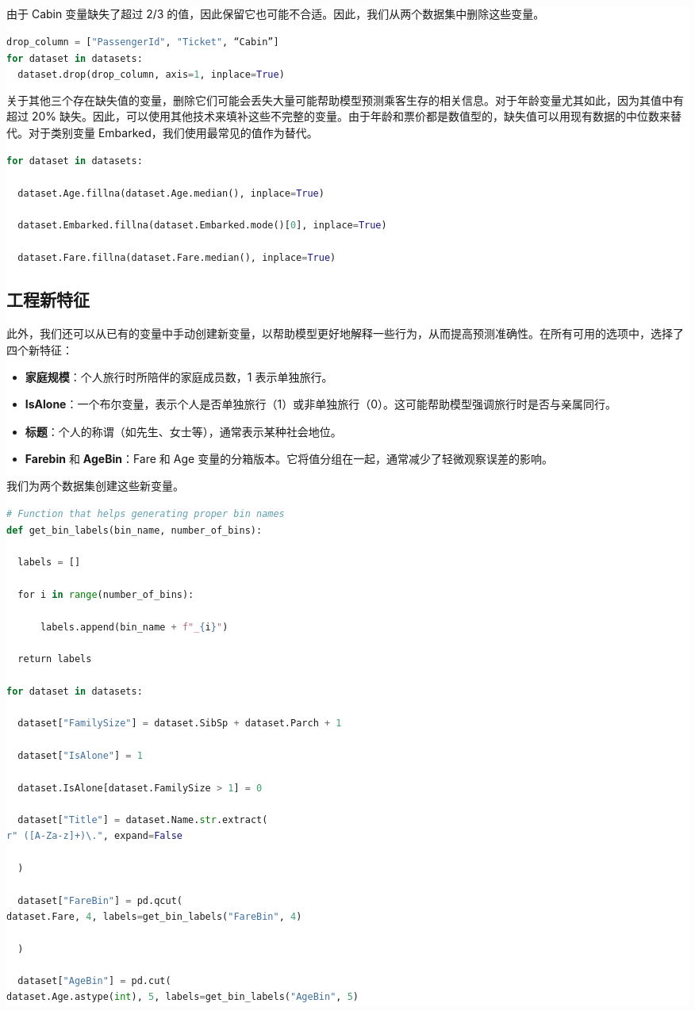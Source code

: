 由于 Cabin 变量缺失了超过 2/3 的值，因此保留它也可能不合适。因此，我们从两个数据集中删除这些变量。

```py
drop_column = ["PassengerId", "Ticket", “Cabin”]
for dataset in datasets:
  dataset.drop(drop_column, axis=1, inplace=True)
```

关于其他三个存在缺失值的变量，删除它们可能会丢失大量可能帮助模型预测乘客生存的相关信息。对于年龄变量尤其如此，因为其值中有超过 20% 缺失。因此，可以使用其他技术来填补这些不完整的变量。由于年龄和票价都是数值型的，缺失值可以用现有数据的中位数来替代。对于类别变量 Embarked，我们使用最常见的值作为替代。

```py
for dataset in datasets:

  dataset.Age.fillna(dataset.Age.median(), inplace=True)

  dataset.Embarked.fillna(dataset.Embarked.mode()[0], inplace=True)

  dataset.Fare.fillna(dataset.Fare.median(), inplace=True)
```

## 工程新特征

此外，我们还可以从已有的变量中手动创建新变量，以帮助模型更好地解释一些行为，从而提高预测准确性。在所有可用的选项中，选择了四个新特征：

+   **家庭规模**：个人旅行时所陪伴的家庭成员数，1 表示单独旅行。

+   **IsAlone**：一个布尔变量，表示个人是否单独旅行（1）或非单独旅行（0）。这可能帮助模型强调旅行时是否与亲属同行。

+   **标题**：个人的称谓（如先生、女士等），通常表示某种社会地位。

+   **Farebin** 和 **AgeBin**：Fare 和 Age 变量的分箱版本。它将值分组在一起，通常减少了轻微观察误差的影响。

我们为两个数据集创建这些新变量。

```py
# Function that helps generating proper bin names 
def get_bin_labels(bin_name, number_of_bins):

  labels = []

  for i in range(number_of_bins):

      labels.append(bin_name + f"_{i}")

  return labels

for dataset in datasets:

  dataset["FamilySize"] = dataset.SibSp + dataset.Parch + 1

  dataset["IsAlone"] = 1

  dataset.IsAlone[dataset.FamilySize > 1] = 0

  dataset["Title"] = dataset.Name.str.extract(
r" ([A-Za-z]+)\.", expand=False

  )

  dataset["FareBin"] = pd.qcut(
dataset.Fare, 4, labels=get_bin_labels("FareBin", 4)

  )

  dataset["AgeBin"] = pd.cut(
dataset.Age.astype(int), 5, labels=get_bin_labels("AgeBin", 5)

```